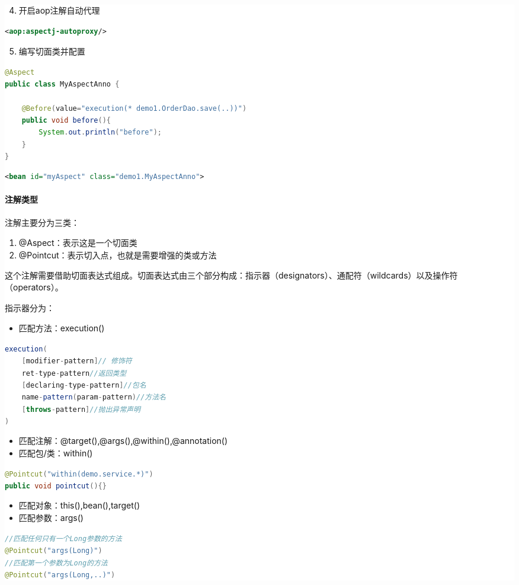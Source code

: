 ```java
```

4. 开启aop注解自动代理

```xml
<aop:aspectj-autoproxy/>
```

5. 编写切面类并配置

```java
@Aspect
public class MyAspectAnno {
	
	@Before(value="execution(* demo1.OrderDao.save(..))")
	public void before(){
		System.out.println("before");
	}
}
```

```xml
<bean id="myAspect" class="demo1.MyAspectAnno">
```

#### 注解类型

注解主要分为三类：

1. @Aspect：表示这是一个切面类
2. @Pointcut：表示切入点，也就是需要增强的类或方法

这个注解需要借助切面表达式组成。切面表达式由三个部分构成：指示器（designators）、通配符（wildcards）以及操作符（operators）。

指示器分为：

- 匹配方法：execution()
```java
execution(
    [modifier-pattern]// 修饰符
    ret-type-pattern//返回类型
    [declaring-type-pattern]//包名
    name-pattern(param-pattern)//方法名
    [throws-pattern]//抛出异常声明
)
```
- 匹配注解：@target(),@args(),@within(),@annotation()
- 匹配包/类：within()
```java
@Pointcut("within(demo.service.*)")
public void pointcut(){}
```
- 匹配对象：this(),bean(),target()
- 匹配参数：args()
```java
//匹配任何只有一个Long参数的方法
@Pointcut("args(Long)")
//匹配第一个参数为Long的方法
@Pointcut("args(Long,..)")
```
